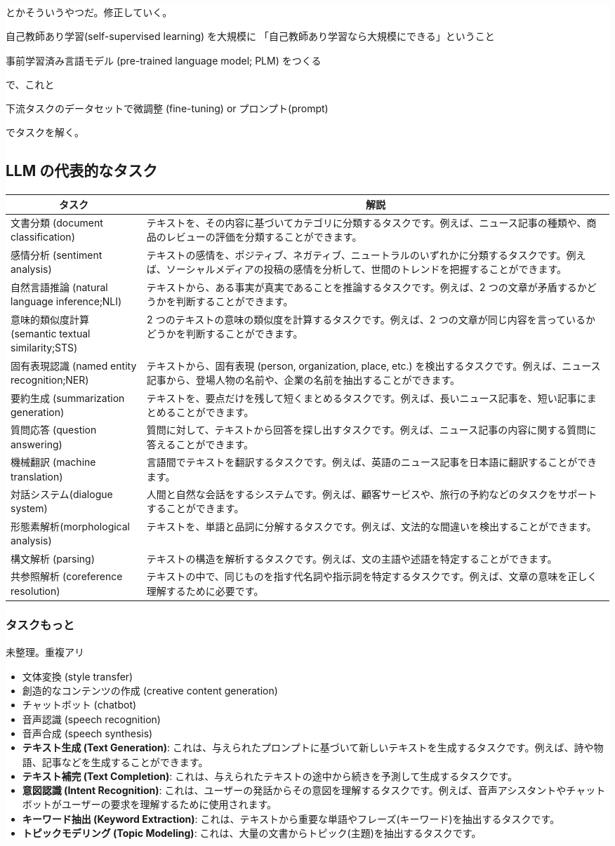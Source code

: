 とかそういうやつだ。修正していく。

自己教師あり学習(self-supervised learning)
を大規模に
「自己教師あり学習なら大規模にできる」ということ

事前学習済み言語モデル (pre-trained language model; PLM)
をつくる

で、これと

下流タスクのデータセットで微調整 (fine-tuning)
or
プロンプト(prompt)

でタスクを解く。

## LLM の代表的なタスク

| タスク                                             | 解説                                                                                                                                                                             |
| -------------------------------------------------- | -------------------------------------------------------------------------------------------------------------------------------------------------------------------------------- |
| 文書分類 (document classification)                 | テキストを、その内容に基づいてカテゴリに分類するタスクです。例えば、ニュース記事の種類や、商品のレビューの評価を分類することができます。                                         |
| 感情分析 (sentiment analysis)                      | テキストの感情を、ポジティブ、ネガティブ、ニュートラルのいずれかに分類するタスクです。例えば、ソーシャルメディアの投稿の感情を分析して、世間のトレンドを把握することができます。 |
| 自然言語推論 (natural language inference;NLI)      | テキストから、ある事実が真実であることを推論するタスクです。例えば、2 つの文章が矛盾するかどうかを判断することができます。                                                       |
| 意味的類似度計算 (semantic textual similarity;STS) | 2 つのテキストの意味の類似度を計算するタスクです。例えば、2 つの文章が同じ内容を言っているかどうかを判断することができます。                                                     |
| 固有表現認識 (named entity recognition;NER)        | テキストから、固有表現 (person, organization, place, etc.) を検出するタスクです。例えば、ニュース記事から、登場人物の名前や、企業の名前を抽出することができます。                |
| 要約生成 (summarization generation)                | テキストを、要点だけを残して短くまとめるタスクです。例えば、長いニュース記事を、短い記事にまとめることができます。                                                               |
| 質問応答 (question answering)                      | 質問に対して、テキストから回答を探し出すタスクです。例えば、ニュース記事の内容に関する質問に答えることができます。                                                               |
| 機械翻訳 (machine translation)                     | 言語間でテキストを翻訳するタスクです。例えば、英語のニュース記事を日本語に翻訳することができます。                                                                               |
| 対話システム(dialogue system)                      | 人間と自然な会話をするシステムです。例えば、顧客サービスや、旅行の予約などのタスクをサポートすることができます。                                                                 |
| 形態素解析(morphological analysis)                 | テキストを、単語と品詞に分解するタスクです。例えば、文法的な間違いを検出することができます。                                                                                     |
| 構文解析 (parsing)                                 | テキストの構造を解析するタスクです。例えば、文の主語や述語を特定することができます。                                                                                             |
| 共参照解析 (coreference resolution)                | テキストの中で、同じものを指す代名詞や指示詞を特定するタスクです。例えば、文章の意味を正しく理解するために必要です。                                                             |

### タスクもっと

未整理。重複アリ

- 文体変換 (style transfer)
- 創造的なコンテンツの作成 (creative content generation)
- チャットボット (chatbot)
- 音声認識 (speech recognition)
- 音声合成 (speech synthesis)
- **テキスト生成 (Text Generation)**: これは、与えられたプロンプトに基づいて新しいテキストを生成するタスクです。例えば、詩や物語、記事などを生成することができます。
- **テキスト補完 (Text Completion)**: これは、与えられたテキストの途中から続きを予測して生成するタスクです。
- **意図認識 (Intent Recognition)**: これは、ユーザーの発話からその意図を理解するタスクです。例えば、音声アシスタントやチャットボットがユーザーの要求を理解するために使用されます。
- **キーワード抽出 (Keyword Extraction)**: これは、テキストから重要な単語やフレーズ(キーワード)を抽出するタスクです。
- **トピックモデリング (Topic Modeling)**: これは、大量の文書からトピック(主題)を抽出するタスクです。
